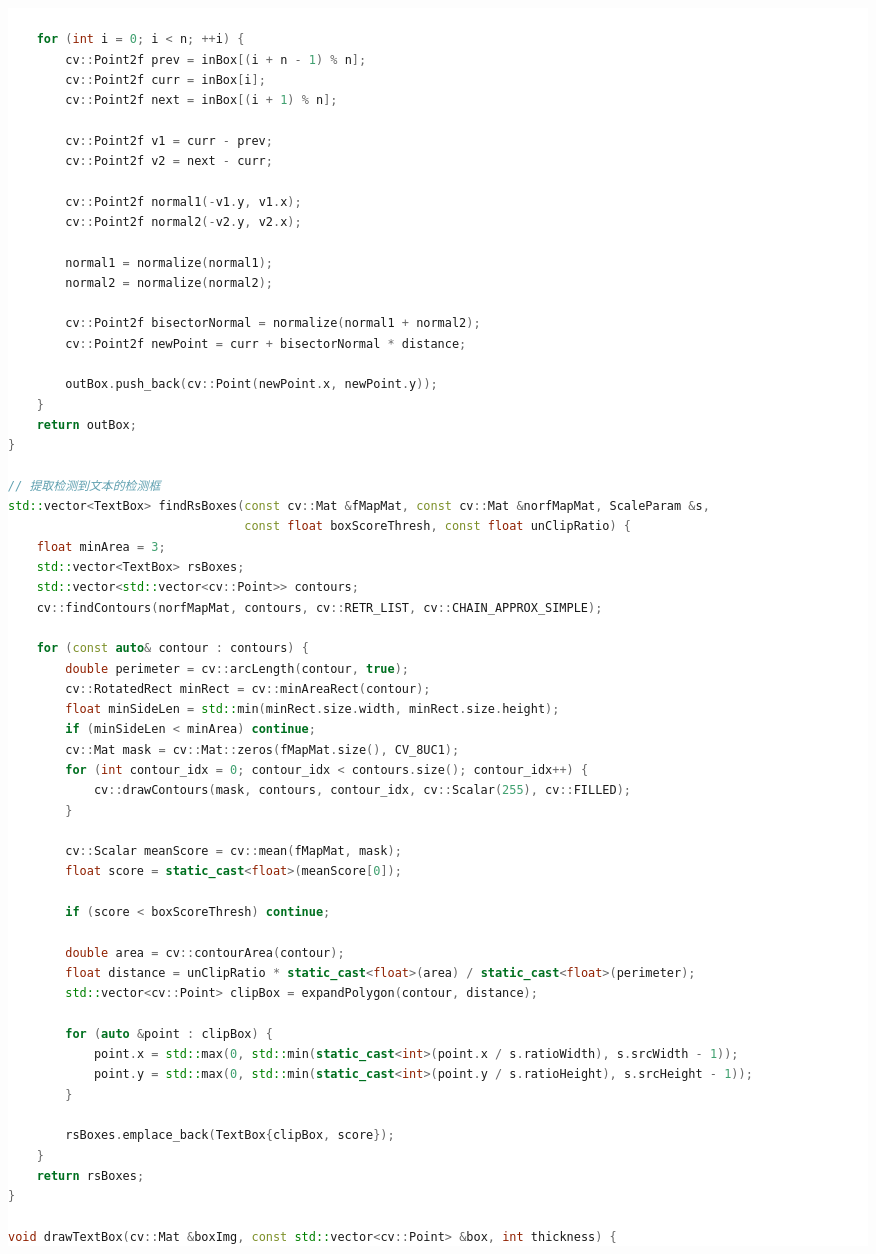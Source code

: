 ```cpp

    for (int i = 0; i < n; ++i) {
        cv::Point2f prev = inBox[(i + n - 1) % n];
        cv::Point2f curr = inBox[i];
        cv::Point2f next = inBox[(i + 1) % n];

        cv::Point2f v1 = curr - prev;
        cv::Point2f v2 = next - curr;

        cv::Point2f normal1(-v1.y, v1.x);
        cv::Point2f normal2(-v2.y, v2.x);

        normal1 = normalize(normal1);
        normal2 = normalize(normal2);

        cv::Point2f bisectorNormal = normalize(normal1 + normal2);
        cv::Point2f newPoint = curr + bisectorNormal * distance;

        outBox.push_back(cv::Point(newPoint.x, newPoint.y));
    }
    return outBox;
}

// 提取检测到文本的检测框
std::vector<TextBox> findRsBoxes(const cv::Mat &fMapMat, const cv::Mat &norfMapMat, ScaleParam &s,
                                 const float boxScoreThresh, const float unClipRatio) {
    float minArea = 3;
    std::vector<TextBox> rsBoxes;
    std::vector<std::vector<cv::Point>> contours;
    cv::findContours(norfMapMat, contours, cv::RETR_LIST, cv::CHAIN_APPROX_SIMPLE);

    for (const auto& contour : contours) {
        double perimeter = cv::arcLength(contour, true);
        cv::RotatedRect minRect = cv::minAreaRect(contour);
        float minSideLen = std::min(minRect.size.width, minRect.size.height);
        if (minSideLen < minArea) continue;
        cv::Mat mask = cv::Mat::zeros(fMapMat.size(), CV_8UC1);
        for (int contour_idx = 0; contour_idx < contours.size(); contour_idx++) {
            cv::drawContours(mask, contours, contour_idx, cv::Scalar(255), cv::FILLED);
        }

        cv::Scalar meanScore = cv::mean(fMapMat, mask);
        float score = static_cast<float>(meanScore[0]);

        if (score < boxScoreThresh) continue;

        double area = cv::contourArea(contour);
        float distance = unClipRatio * static_cast<float>(area) / static_cast<float>(perimeter);
        std::vector<cv::Point> clipBox = expandPolygon(contour, distance);

        for (auto &point : clipBox) {
            point.x = std::max(0, std::min(static_cast<int>(point.x / s.ratioWidth), s.srcWidth - 1));
            point.y = std::max(0, std::min(static_cast<int>(point.y / s.ratioHeight), s.srcHeight - 1));
        }

        rsBoxes.emplace_back(TextBox{clipBox, score});
    }
    return rsBoxes;
}

void drawTextBox(cv::Mat &boxImg, const std::vector<cv::Point> &box, int thickness) {
```